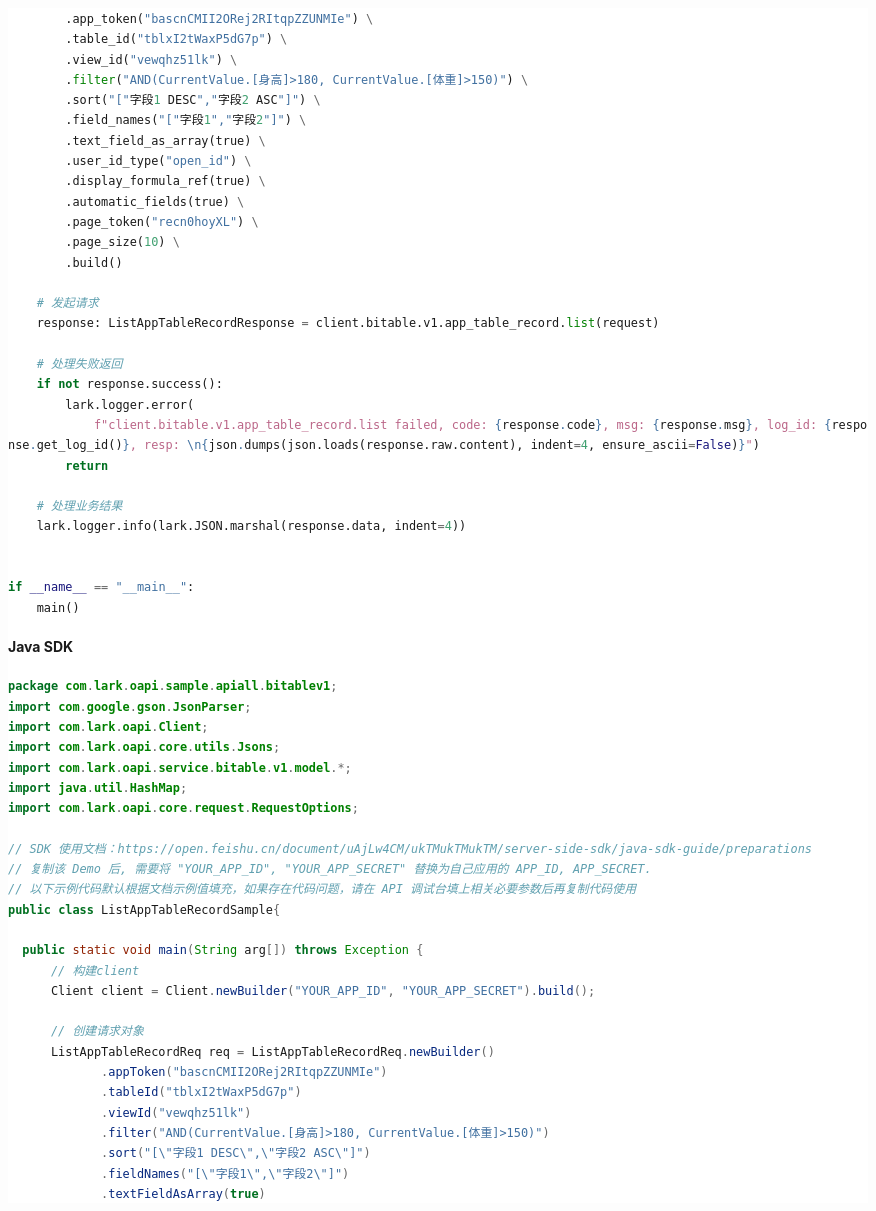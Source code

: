 ```python
        .app_token("bascnCMII2ORej2RItqpZZUNMIe") \
        .table_id("tblxI2tWaxP5dG7p") \
        .view_id("vewqhz51lk") \
        .filter("AND(CurrentValue.[身高]>180, CurrentValue.[体重]>150)") \
        .sort("["字段1 DESC","字段2 ASC"]") \
        .field_names("["字段1","字段2"]") \
        .text_field_as_array(true) \
        .user_id_type("open_id") \
        .display_formula_ref(true) \
        .automatic_fields(true) \
        .page_token("recn0hoyXL") \
        .page_size(10) \
        .build()

    # 发起请求
    response: ListAppTableRecordResponse = client.bitable.v1.app_table_record.list(request)

    # 处理失败返回
    if not response.success():
        lark.logger.error(
            f"client.bitable.v1.app_table_record.list failed, code: {response.code}, msg: {response.msg}, log_id: {response.get_log_id()}, resp: \n{json.dumps(json.loads(response.raw.content), indent=4, ensure_ascii=False)}")
        return

    # 处理业务结果
    lark.logger.info(lark.JSON.marshal(response.data, indent=4))


if __name__ == "__main__":
    main()

```

#### Java SDK

```java
package com.lark.oapi.sample.apiall.bitablev1;
import com.google.gson.JsonParser;
import com.lark.oapi.Client;
import com.lark.oapi.core.utils.Jsons;
import com.lark.oapi.service.bitable.v1.model.*;
import java.util.HashMap;
import com.lark.oapi.core.request.RequestOptions;

// SDK 使用文档：https://open.feishu.cn/document/uAjLw4CM/ukTMukTMukTM/server-side-sdk/java-sdk-guide/preparations
// 复制该 Demo 后, 需要将 "YOUR_APP_ID", "YOUR_APP_SECRET" 替换为自己应用的 APP_ID, APP_SECRET.
// 以下示例代码默认根据文档示例值填充，如果存在代码问题，请在 API 调试台填上相关必要参数后再复制代码使用
public class ListAppTableRecordSample{

  public static void main(String arg[]) throws Exception {
      // 构建client
      Client client = Client.newBuilder("YOUR_APP_ID", "YOUR_APP_SECRET").build();

      // 创建请求对象
      ListAppTableRecordReq req = ListAppTableRecordReq.newBuilder()
             .appToken("bascnCMII2ORej2RItqpZZUNMIe")
             .tableId("tblxI2tWaxP5dG7p")
             .viewId("vewqhz51lk")
             .filter("AND(CurrentValue.[身高]>180, CurrentValue.[体重]>150)")
             .sort("[\"字段1 DESC\",\"字段2 ASC\"]")
             .fieldNames("[\"字段1\",\"字段2\"]")
             .textFieldAsArray(true)
```